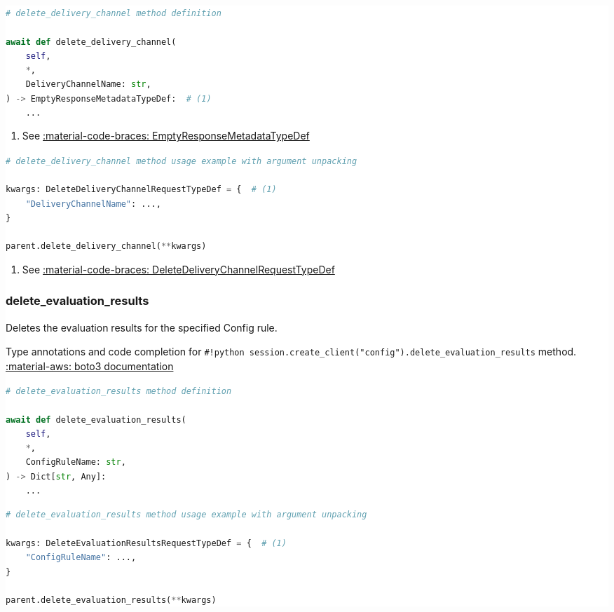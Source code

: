 ```python
# delete_delivery_channel method definition

await def delete_delivery_channel(
    self,
    *,
    DeliveryChannelName: str,
) -> EmptyResponseMetadataTypeDef:  # (1)
    ...
```

1. See [:material-code-braces: EmptyResponseMetadataTypeDef](./type_defs.md#emptyresponsemetadatatypedef)


```python
# delete_delivery_channel method usage example with argument unpacking

kwargs: DeleteDeliveryChannelRequestTypeDef = {  # (1)
    "DeliveryChannelName": ...,
}

parent.delete_delivery_channel(**kwargs)
```

1. See [:material-code-braces: DeleteDeliveryChannelRequestTypeDef](./type_defs.md#deletedeliverychannelrequesttypedef)

### delete\_evaluation\_results

Deletes the evaluation results for the specified Config rule.

Type annotations and code completion for `#!python session.create_client("config").delete_evaluation_results` method.
[:material-aws: boto3 documentation](https://boto3.amazonaws.com/v1/documentation/api/latest/reference/services/config/client/delete_evaluation_results.html)

```python
# delete_evaluation_results method definition

await def delete_evaluation_results(
    self,
    *,
    ConfigRuleName: str,
) -> Dict[str, Any]:
    ...
```

```python
# delete_evaluation_results method usage example with argument unpacking

kwargs: DeleteEvaluationResultsRequestTypeDef = {  # (1)
    "ConfigRuleName": ...,
}

parent.delete_evaluation_results(**kwargs)
```
